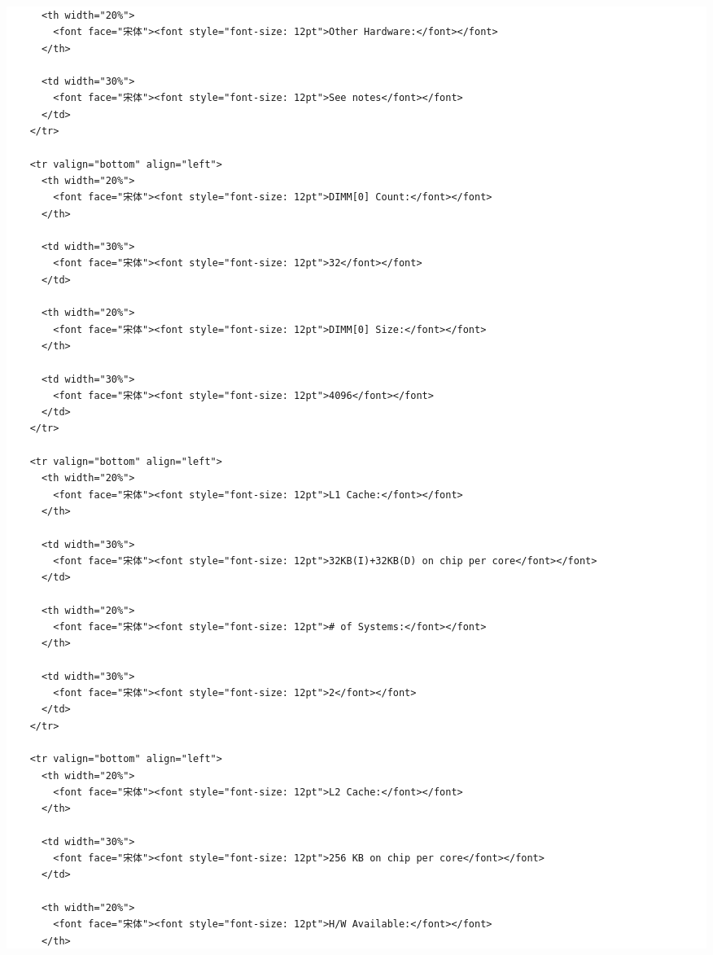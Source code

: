           <th width="20%">
            <font face="宋体"><font style="font-size: 12pt">Other Hardware:</font></font>
          </th>
          
          <td width="30%">
            <font face="宋体"><font style="font-size: 12pt">See notes</font></font>
          </td>
        </tr>
        
        <tr valign="bottom" align="left">
          <th width="20%">
            <font face="宋体"><font style="font-size: 12pt">DIMM[0] Count:</font></font>
          </th>
          
          <td width="30%">
            <font face="宋体"><font style="font-size: 12pt">32</font></font>
          </td>
          
          <th width="20%">
            <font face="宋体"><font style="font-size: 12pt">DIMM[0] Size:</font></font>
          </th>
          
          <td width="30%">
            <font face="宋体"><font style="font-size: 12pt">4096</font></font>
          </td>
        </tr>
        
        <tr valign="bottom" align="left">
          <th width="20%">
            <font face="宋体"><font style="font-size: 12pt">L1 Cache:</font></font>
          </th>
          
          <td width="30%">
            <font face="宋体"><font style="font-size: 12pt">32KB(I)+32KB(D) on chip per core</font></font>
          </td>
          
          <th width="20%">
            <font face="宋体"><font style="font-size: 12pt"># of Systems:</font></font>
          </th>
          
          <td width="30%">
            <font face="宋体"><font style="font-size: 12pt">2</font></font>
          </td>
        </tr>
        
        <tr valign="bottom" align="left">
          <th width="20%">
            <font face="宋体"><font style="font-size: 12pt">L2 Cache:</font></font>
          </th>
          
          <td width="30%">
            <font face="宋体"><font style="font-size: 12pt">256 KB on chip per core</font></font>
          </td>
          
          <th width="20%">
            <font face="宋体"><font style="font-size: 12pt">H/W Available:</font></font>
          </th>
          